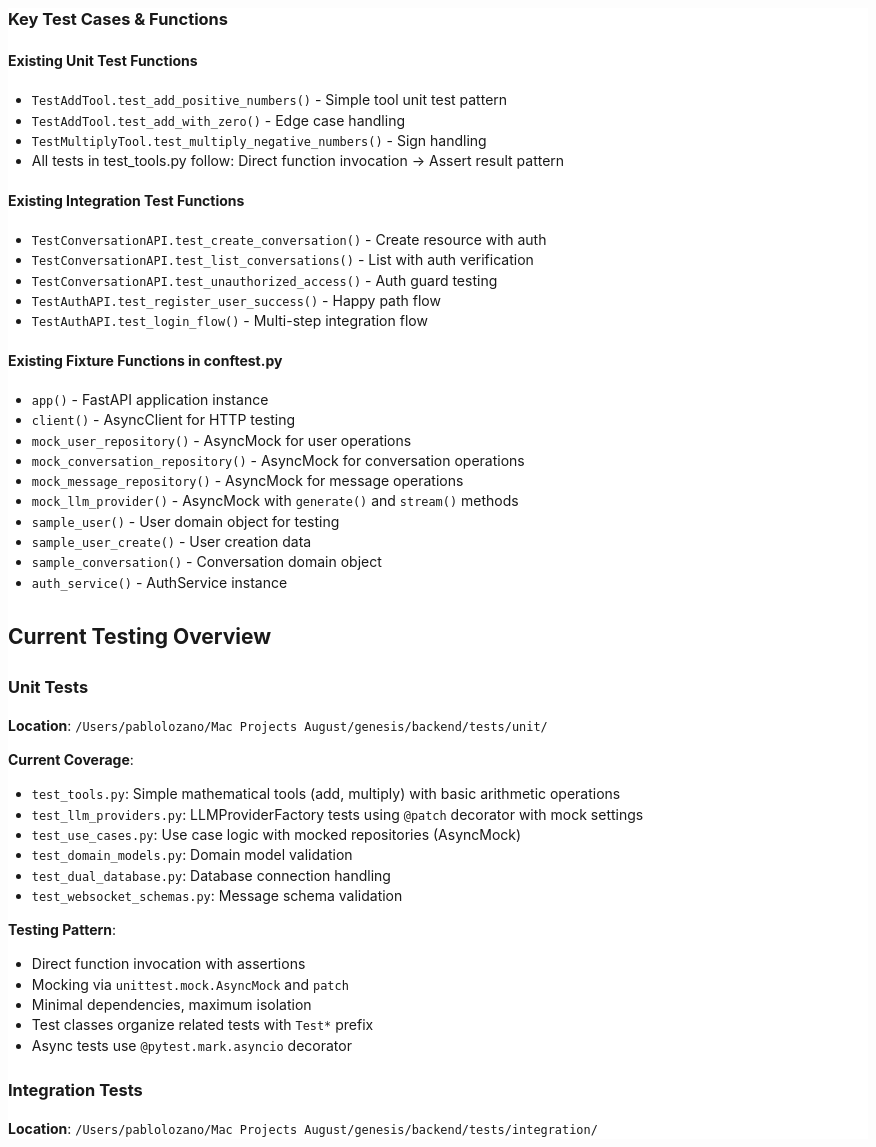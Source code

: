 ### Key Test Cases & Functions

#### Existing Unit Test Functions
- `TestAddTool.test_add_positive_numbers()` - Simple tool unit test pattern
- `TestAddTool.test_add_with_zero()` - Edge case handling
- `TestMultiplyTool.test_multiply_negative_numbers()` - Sign handling
- All tests in test_tools.py follow: Direct function invocation -> Assert result pattern

#### Existing Integration Test Functions
- `TestConversationAPI.test_create_conversation()` - Create resource with auth
- `TestConversationAPI.test_list_conversations()` - List with auth verification
- `TestConversationAPI.test_unauthorized_access()` - Auth guard testing
- `TestAuthAPI.test_register_user_success()` - Happy path flow
- `TestAuthAPI.test_login_flow()` - Multi-step integration flow

#### Existing Fixture Functions in conftest.py
- `app()` - FastAPI application instance
- `client()` - AsyncClient for HTTP testing
- `mock_user_repository()` - AsyncMock for user operations
- `mock_conversation_repository()` - AsyncMock for conversation operations
- `mock_message_repository()` - AsyncMock for message operations
- `mock_llm_provider()` - AsyncMock with `generate()` and `stream()` methods
- `sample_user()` - User domain object for testing
- `sample_user_create()` - User creation data
- `sample_conversation()` - Conversation domain object
- `auth_service()` - AuthService instance

## Current Testing Overview

### Unit Tests

**Location**: `/Users/pablolozano/Mac Projects August/genesis/backend/tests/unit/`

**Current Coverage**:
- `test_tools.py`: Simple mathematical tools (add, multiply) with basic arithmetic operations
- `test_llm_providers.py`: LLMProviderFactory tests using `@patch` decorator with mock settings
- `test_use_cases.py`: Use case logic with mocked repositories (AsyncMock)
- `test_domain_models.py`: Domain model validation
- `test_dual_database.py`: Database connection handling
- `test_websocket_schemas.py`: Message schema validation

**Testing Pattern**:
- Direct function invocation with assertions
- Mocking via `unittest.mock.AsyncMock` and `patch`
- Minimal dependencies, maximum isolation
- Test classes organize related tests with `Test*` prefix
- Async tests use `@pytest.mark.asyncio` decorator

### Integration Tests

**Location**: `/Users/pablolozano/Mac Projects August/genesis/backend/tests/integration/`
